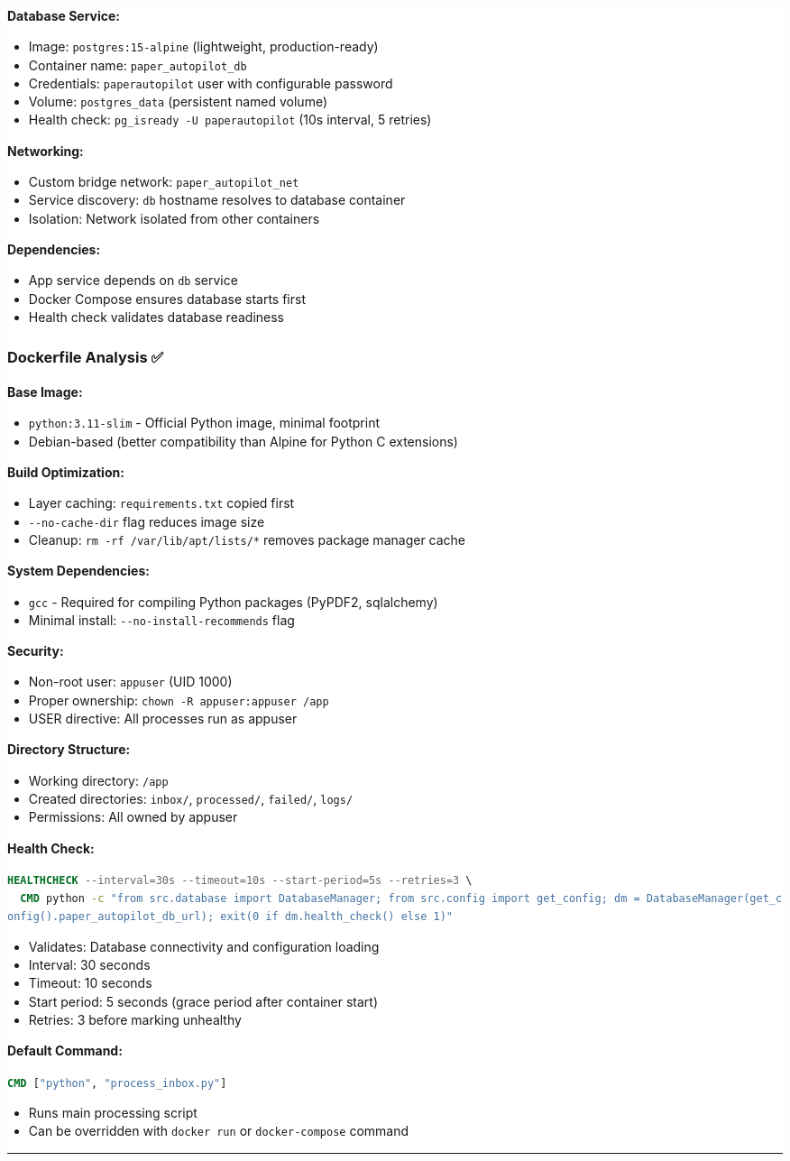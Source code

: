 **Database Service:**
- Image: `postgres:15-alpine` (lightweight, production-ready)
- Container name: `paper_autopilot_db`
- Credentials: `paperautopilot` user with configurable password
- Volume: `postgres_data` (persistent named volume)
- Health check: `pg_isready -U paperautopilot` (10s interval, 5 retries)

**Networking:**
- Custom bridge network: `paper_autopilot_net`
- Service discovery: `db` hostname resolves to database container
- Isolation: Network isolated from other containers

**Dependencies:**
- App service depends on `db` service
- Docker Compose ensures database starts first
- Health check validates database readiness

### Dockerfile Analysis ✅

**Base Image:**
- `python:3.11-slim` - Official Python image, minimal footprint
- Debian-based (better compatibility than Alpine for Python C extensions)

**Build Optimization:**
- Layer caching: `requirements.txt` copied first
- `--no-cache-dir` flag reduces image size
- Cleanup: `rm -rf /var/lib/apt/lists/*` removes package manager cache

**System Dependencies:**
- `gcc` - Required for compiling Python packages (PyPDF2, sqlalchemy)
- Minimal install: `--no-install-recommends` flag

**Security:**
- Non-root user: `appuser` (UID 1000)
- Proper ownership: `chown -R appuser:appuser /app`
- USER directive: All processes run as appuser

**Directory Structure:**
- Working directory: `/app`
- Created directories: `inbox/`, `processed/`, `failed/`, `logs/`
- Permissions: All owned by appuser

**Health Check:**
```dockerfile
HEALTHCHECK --interval=30s --timeout=10s --start-period=5s --retries=3 \
  CMD python -c "from src.database import DatabaseManager; from src.config import get_config; dm = DatabaseManager(get_config().paper_autopilot_db_url); exit(0 if dm.health_check() else 1)"
```
- Validates: Database connectivity and configuration loading
- Interval: 30 seconds
- Timeout: 10 seconds
- Start period: 5 seconds (grace period after container start)
- Retries: 3 before marking unhealthy

**Default Command:**
```dockerfile
CMD ["python", "process_inbox.py"]
```
- Runs main processing script
- Can be overridden with `docker run` or `docker-compose` command

---
